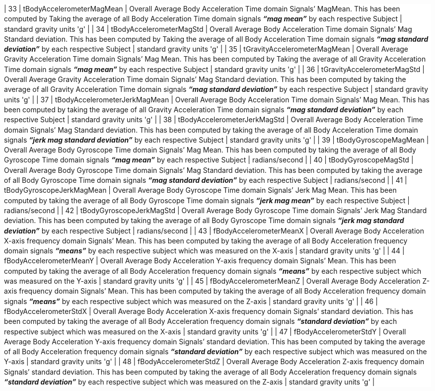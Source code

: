 | 33             | tBodyAccelerometerMagMean                  | Overall Average Body Acceleration Time domain Signals’ MagMean. This has been computed by Taking the average of all Body Acceleration Time domain signals ***“mag mean”*** by each respective Subject                                                                                  | standard gravity units 'g' |
| 34             | tBodyAccelerometerMagStd                   | Overall Average Body Acceleration Time domain Signals’ Mag Standard deviation. This has been computed by Taking the average of all Body Acceleration Time domain signals ***“mag standard deviation”*** by each respective Subject                                                     | standard gravity units 'g' |
| 35             | tGravityAccelerometerMagMean               | Overall Average Gravity Acceleration Time domain Signals’ Mag Mean. This has been computed by Taking the average of all Gravity Acceleration Time domain signals ***“mag mean”*** by each respective Subject                                                                           | standard gravity units 'g' |
| 36             | tGravityAccelerometerMagStd                | Overall Average Gravity Acceleration Time domain Signals’ Mag Standard deviation. This has been computed by taking the average of all Gravity Acceleration Time domain signals ***“mag standard deviation”*** by each respective Subject                                               | standard gravity units 'g' |
| 37             | tBodyAccelerometerJerkMagMean              | Overall Average Body Acceleration Time domain Signals’ Mag Mean. This has been computed by taking the average of all Gravity Acceleration Time domain signals ***“mag standard deviation”*** by each respective Subject                                                                | standard gravity units 'g' |
| 38             | tBodyAccelerometerJerkMagStd               | Overall Average Body Acceleration Time domain Signals’ Mag Standard deviation. This has been computed by taking the average of all Body Acceleration Time domain signals ***“jerk mag standard deviation”*** by each respective Subject                                                | standard gravity units 'g' |
| 39             | tBodyGyroscopeMagMean                      | Overall Average Body Gyroscope Time domain Signals’ Mag Mean. This has been computed by taking the average of all Body Gyroscope Time domain signals ***“mag mean”*** by each respective Subject                                                                                       | radians/second             |
| 40             | tBodyGyroscopeMagStd                       | Overall Average Body Gyroscope Time domain Signals’ Mag Standard deviation. This has been computed by taking the average of all Body Gyroscope Time domain signals ***“mag standard deviation”*** by each respective Subject                                                           | radians/second             |
| 41             | tBodyGyroscopeJerkMagMean                  | Overall Average Body Gyroscope Time domain Signals’ Jerk Mag Mean. This has been computed by taking the average of all Body Gyroscope Time domain signals ***“jerk mag mean”*** by each respective Subject                                                                             | radians/second             |
| 42             | tBodyGyroscopeJerkMagStd                   | Overall Average Body Gyroscope Time domain Signals’ Jerk Mag Standard deviation. This has been computed by taking the average of all Body Gyroscope Time domain signals ***“jerk mag standard deviation”*** by each respective Subject                                                 | radians/second             |
| 43             | fBodyAccelerometerMeanX                    | Overall Average Body Acceleration X-axis frequency domain Signals’ Mean. This has been computed by taking the average of all Body Acceleration frequency domain signals ***“means”*** by each respective subject which was measured on the X-axis                                      | standard gravity units 'g' |
| 44             | fBodyAccelerometerMeanY                    | Overall Average Body Acceleration Y-axis frequency domain Signals’ Mean. This has been computed by taking the average of all Body Acceleration frequency domain signals ***“means”*** by each respective subject which was measured on the Y-axis                                      | standard gravity units 'g' |
| 45             | fBodyAccelerometerMeanZ                    | Overall Average Body Acceleration Z-axis frequency domain Signals’ Mean. This has been computed by taking the average of all Body Acceleration frequency domain signals ***“means”*** by each respective subject which was measured on the Z-axis                                      | standard gravity units 'g' |
| 46             | fBodyAccelerometerStdX                     | Overall Average Body Acceleration X-axis frequency domain Signals’ standard deviation. This has been computed by taking the average of all Body Acceleration frequency domain signals ***“standard deviation”*** by each respective subject which was measured on the X-axis           | standard gravity units 'g' |
| 47             | fBodyAccelerometerStdY                     | Overall Average Body Acceleration Y-axis frequency domain Signals’ standard deviation. This has been computed by taking the average of all Body Acceleration frequency domain signals ***“standard deviation”*** by each respective subject which was measured on the Y-axis           | standard gravity units 'g' |
| 48             | fBodyAccelerometerStdZ                     | Overall Average Body Acceleration Z-axis frequency domain Signals’ standard deviation. This has been computed by taking the average of all Body Acceleration frequency domain signals ***“standard deviation”*** by each respective subject which was measured on the Z-axis           | standard gravity units 'g' |